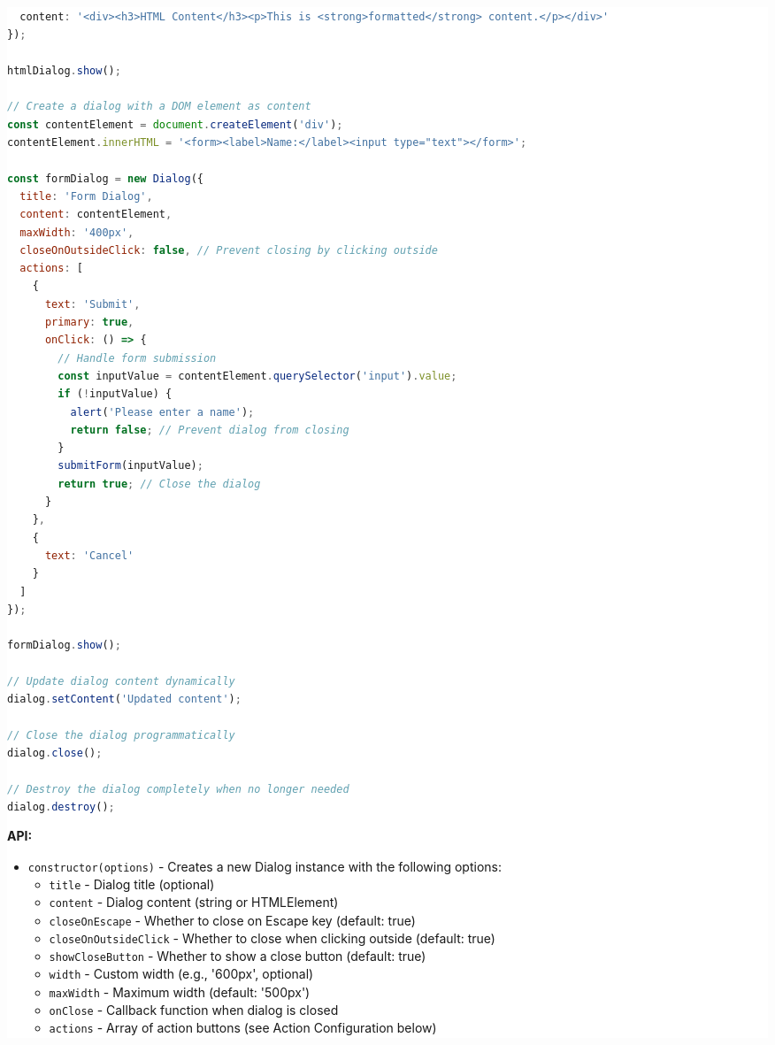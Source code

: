 ```javascript
  content: '<div><h3>HTML Content</h3><p>This is <strong>formatted</strong> content.</p></div>'
});

htmlDialog.show();

// Create a dialog with a DOM element as content
const contentElement = document.createElement('div');
contentElement.innerHTML = '<form><label>Name:</label><input type="text"></form>';

const formDialog = new Dialog({
  title: 'Form Dialog',
  content: contentElement,
  maxWidth: '400px',
  closeOnOutsideClick: false, // Prevent closing by clicking outside
  actions: [
    {
      text: 'Submit',
      primary: true,
      onClick: () => {
        // Handle form submission
        const inputValue = contentElement.querySelector('input').value;
        if (!inputValue) {
          alert('Please enter a name');
          return false; // Prevent dialog from closing
        }
        submitForm(inputValue);
        return true; // Close the dialog
      }
    },
    {
      text: 'Cancel'
    }
  ]
});

formDialog.show();

// Update dialog content dynamically
dialog.setContent('Updated content');

// Close the dialog programmatically
dialog.close();

// Destroy the dialog completely when no longer needed
dialog.destroy();
```

**API:**

- `constructor(options)` - Creates a new Dialog instance with the following options:
  - `title` - Dialog title (optional)
  - `content` - Dialog content (string or HTMLElement)
  - `closeOnEscape` - Whether to close on Escape key (default: true)
  - `closeOnOutsideClick` - Whether to close when clicking outside (default: true)
  - `showCloseButton` - Whether to show a close button (default: true)
  - `width` - Custom width (e.g., '600px', optional)
  - `maxWidth` - Maximum width (default: '500px')
  - `onClose` - Callback function when dialog is closed
  - `actions` - Array of action buttons (see Action Configuration below)
